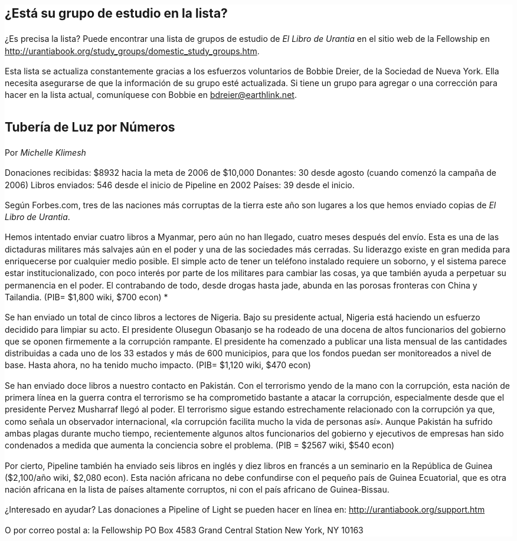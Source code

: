 ## ¿Está su grupo de estudio en la lista?

¿Es precisa la lista? Puede encontrar una lista de grupos de estudio de _El Libro de Urantia_ en
el sitio web de la Fellowship en http://urantiabook.org/study_groups/domestic_study_groups.htm.

Esta lista se actualiza constantemente gracias a los esfuerzos voluntarios de Bobbie Dreier, de la Sociedad de Nueva York. Ella necesita asegurarse de que la información de su grupo esté actualizada. Si tiene un grupo para agregar o una corrección para hacer en la lista actual, comuníquese con Bobbie en bdreier@earthlink.net.

## Tubería de Luz por Números

Por _Michelle Klimesh_

Donaciones recibidas: $8932 hacia la meta de 2006 de $10,000 Donantes: 30 desde agosto (cuando comenzó la campaña de 2006) Libros enviados: 546 desde el inicio de Pipeline en 2002 Países: 39 desde el inicio.

Según Forbes.com, tres de las naciones más corruptas de la tierra este año son lugares a los que hemos enviado copias de _El Libro de Urantia_.

Hemos intentado enviar cuatro libros a Myanmar, pero aún no han llegado, cuatro meses después del envío. Esta es una de las dictaduras militares más salvajes aún en el poder y una de las sociedades más cerradas. Su liderazgo existe en gran medida para enriquecerse por cualquier medio posible. El simple acto de tener un teléfono instalado requiere un soborno, y el sistema parece estar institucionalizado, con poco interés por parte de los militares para cambiar las cosas, ya que también ayuda a perpetuar su permanencia en el poder. El contrabando de todo, desde drogas hasta jade, abunda en las porosas fronteras con China y Tailandia. (PIB= $1,800 wiki, $700 econ) *

Se han enviado un total de cinco libros a lectores de Nigeria. Bajo su presidente actual, Nigeria está haciendo un esfuerzo decidido para limpiar su acto. El presidente Olusegun Obasanjo se ha rodeado de una docena de altos funcionarios del gobierno que se oponen firmemente a la corrupción rampante. El presidente ha comenzado a publicar una lista mensual de las cantidades distribuidas a cada uno de los 33 estados y más de 600 municipios, para que los fondos puedan ser monitoreados a nivel de base. Hasta ahora, no ha tenido mucho impacto. (PIB= $1,120 wiki, $470 econ)

Se han enviado doce libros a nuestro contacto en Pakistán. Con el terrorismo yendo de la mano con la corrupción, esta nación de primera línea en la guerra contra el terrorismo se ha comprometido bastante a atacar la corrupción, especialmente desde que el presidente Pervez Musharraf llegó al poder. El terrorismo sigue estando estrechamente relacionado con la corrupción ya que, como señala un observador internacional, «la corrupción facilita mucho la vida de personas así». Aunque Pakistán ha sufrido ambas plagas durante mucho tiempo, recientemente algunos altos funcionarios del gobierno y ejecutivos de empresas han sido condenados a medida que aumenta la conciencia sobre el problema. (PIB = $2567 wiki, $540 econ)

Por cierto, Pipeline también ha enviado seis libros en inglés y diez libros en francés a un seminario en la República de Guinea ($2,100/año wiki, $2,080 econ). Esta nación africana no debe confundirse con el pequeño país de Guinea Ecuatorial, que es otra nación africana en la lista de países altamente corruptos, ni con el país africano de Guinea-Bissau.

¿Interesado en ayudar? Las donaciones a Pipeline of Light se pueden hacer en línea en: http://urantiabook.org/support.htm

O por correo postal a: la Fellowship PO Box 4583 Grand Central Station New York, NY 10163
